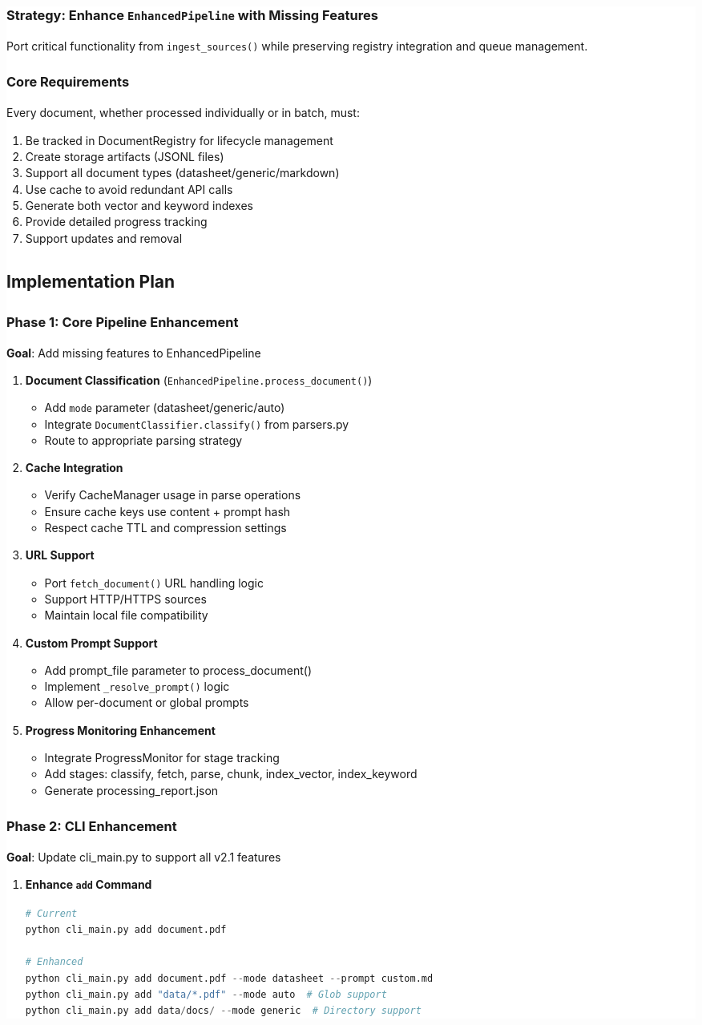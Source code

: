 ### Strategy: Enhance `EnhancedPipeline` with Missing Features

Port critical functionality from `ingest_sources()` while preserving registry integration and queue management.

### Core Requirements
Every document, whether processed individually or in batch, must:
1. Be tracked in DocumentRegistry for lifecycle management
2. Create storage artifacts (JSONL files)
3. Support all document types (datasheet/generic/markdown)
4. Use cache to avoid redundant API calls
5. Generate both vector and keyword indexes
6. Provide detailed progress tracking
7. Support updates and removal

## Implementation Plan

### Phase 1: Core Pipeline Enhancement
**Goal**: Add missing features to EnhancedPipeline

1. **Document Classification** (`EnhancedPipeline.process_document()`)
   - Add `mode` parameter (datasheet/generic/auto)
   - Integrate `DocumentClassifier.classify()` from parsers.py
   - Route to appropriate parsing strategy

2. **Cache Integration**
   - Verify CacheManager usage in parse operations
   - Ensure cache keys use content + prompt hash
   - Respect cache TTL and compression settings

3. **URL Support**
   - Port `fetch_document()` URL handling logic
   - Support HTTP/HTTPS sources
   - Maintain local file compatibility

4. **Custom Prompt Support**
   - Add prompt_file parameter to process_document()
   - Implement `_resolve_prompt()` logic
   - Allow per-document or global prompts

5. **Progress Monitoring Enhancement**
   - Integrate ProgressMonitor for stage tracking
   - Add stages: classify, fetch, parse, chunk, index_vector, index_keyword
   - Generate processing_report.json

### Phase 2: CLI Enhancement
**Goal**: Update cli_main.py to support all v2.1 features

1. **Enhance `add` Command**
   ```python
   # Current
   python cli_main.py add document.pdf
   
   # Enhanced
   python cli_main.py add document.pdf --mode datasheet --prompt custom.md
   python cli_main.py add "data/*.pdf" --mode auto  # Glob support
   python cli_main.py add data/docs/ --mode generic  # Directory support
   ```
